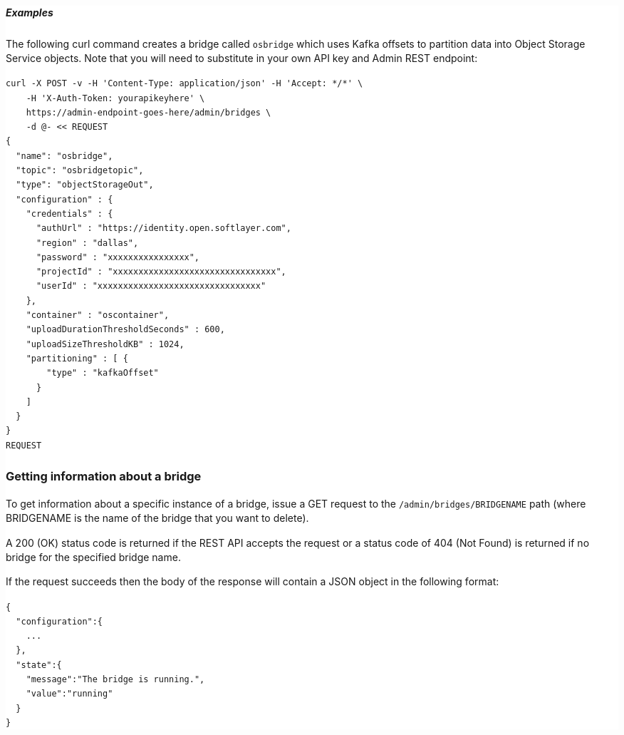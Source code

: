 ##### Examples

The following curl command creates a bridge called `osbridge` which uses Kafka
offsets to partition data into Object Storage Service objects. Note that you
will need to substitute in your own API key and Admin REST endpoint:

```
curl -X POST -v -H 'Content-Type: application/json' -H 'Accept: */*' \
    -H 'X-Auth-Token: yourapikeyhere' \
    https://admin-endpoint-goes-here/admin/bridges \
    -d @- << REQUEST
{
  "name": "osbridge",
  "topic": "osbridgetopic",
  "type": "objectStorageOut",
  "configuration" : {
    "credentials" : {
      "authUrl" : "https://identity.open.softlayer.com",
      "region" : "dallas",
      "password" : "xxxxxxxxxxxxxxxx",
      "projectId" : "xxxxxxxxxxxxxxxxxxxxxxxxxxxxxxxx",
      "userId" : "xxxxxxxxxxxxxxxxxxxxxxxxxxxxxxxx"
    },
    "container" : "oscontainer",
    "uploadDurationThresholdSeconds" : 600,
    "uploadSizeThresholdKB" : 1024,
    "partitioning" : [ {
        "type" : "kafkaOffset"
      }
    ]
  }
}
REQUEST
```

### Getting information about a bridge

To get information about a specific instance of a bridge, issue a GET request
to the `/admin/bridges/BRIDGENAME` path (where BRIDGENAME is the name of the
bridge that you want to delete).

A 200 (OK) status code is returned if the REST API accepts the request or a
status code of 404 (Not Found) is returned if no bridge for the specified bridge
name.

If the request succeeds then the body of the response will contain a JSON
object in the following format:

```
{
  "configuration":{
    ...
  },
  "state":{
    "message":"The bridge is running.",
    "value":"running"
  }
}
```
